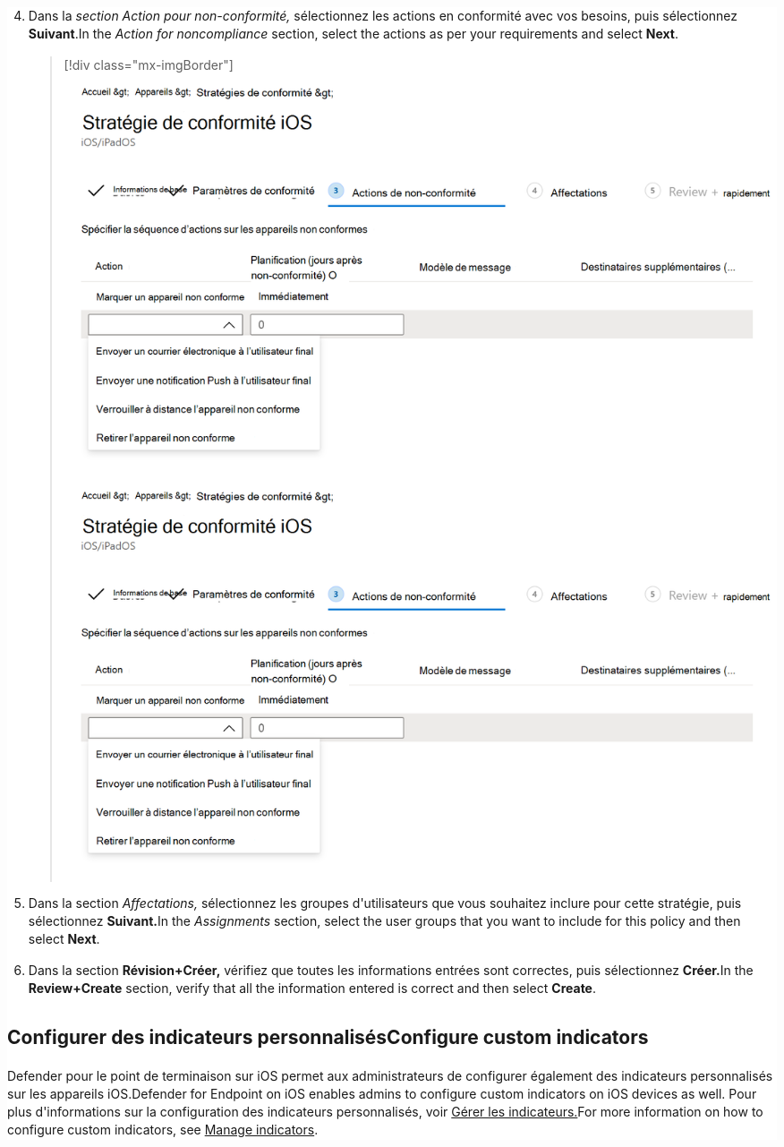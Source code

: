 4. <span data-ttu-id="10ed1-144">Dans la *section Action pour non-conformité,* sélectionnez les actions en conformité avec vos besoins, puis sélectionnez **Suivant**.</span><span class="sxs-lookup"><span data-stu-id="10ed1-144">In the *Action for noncompliance* section, select the actions as per your requirements and select **Next**.</span></span>

    > [!div class="mx-imgBorder"]
    > <span data-ttu-id="10ed1-145">![Actions de stratégie](images/ios-jb-actions.png)</span><span class="sxs-lookup"><span data-stu-id="10ed1-145">![Policy Actions](images/ios-jb-actions.png)</span></span>

5. <span data-ttu-id="10ed1-146">Dans la section *Affectations,* sélectionnez les groupes d'utilisateurs que vous souhaitez inclure pour cette stratégie, puis sélectionnez **Suivant.**</span><span class="sxs-lookup"><span data-stu-id="10ed1-146">In the *Assignments* section, select the user groups that you want to include for this policy and then select **Next**.</span></span>
6. <span data-ttu-id="10ed1-147">Dans la section **Révision+Créer,** vérifiez que toutes les informations entrées sont correctes, puis sélectionnez **Créer.**</span><span class="sxs-lookup"><span data-stu-id="10ed1-147">In the **Review+Create** section, verify that all the information entered is correct and then select **Create**.</span></span>

## <a name="configure-custom-indicators"></a><span data-ttu-id="10ed1-148">Configurer des indicateurs personnalisés</span><span class="sxs-lookup"><span data-stu-id="10ed1-148">Configure custom indicators</span></span>

<span data-ttu-id="10ed1-149">Defender pour le point de terminaison sur iOS permet aux administrateurs de configurer également des indicateurs personnalisés sur les appareils iOS.</span><span class="sxs-lookup"><span data-stu-id="10ed1-149">Defender for Endpoint on iOS enables admins to configure custom indicators on iOS devices as well.</span></span> <span data-ttu-id="10ed1-150">Pour plus d'informations sur la configuration des indicateurs personnalisés, voir [Gérer les indicateurs.](https://docs.microsoft.com/microsoft-365/security/defender-endpoint/manage-indicators)</span><span class="sxs-lookup"><span data-stu-id="10ed1-150">For more information on how to configure custom indicators, see [Manage indicators](https://docs.microsoft.com/microsoft-365/security/defender-endpoint/manage-indicators).</span></span>
